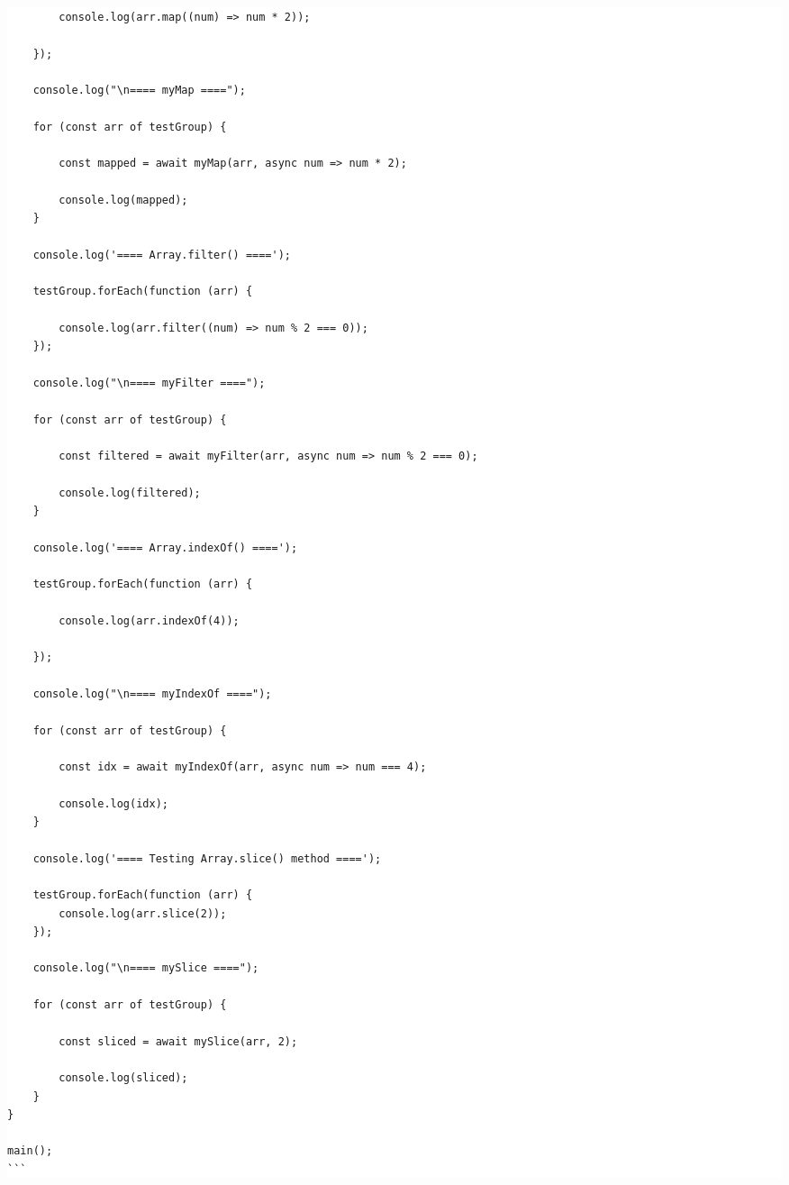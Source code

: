             console.log(arr.map((num) => num * 2));

        });

        console.log("\n==== myMap ====");

        for (const arr of testGroup) {

            const mapped = await myMap(arr, async num => num * 2);

            console.log(mapped);
        }

        console.log('==== Array.filter() ====');

        testGroup.forEach(function (arr) {

            console.log(arr.filter((num) => num % 2 === 0));
        });

        console.log("\n==== myFilter ====");

        for (const arr of testGroup) {

            const filtered = await myFilter(arr, async num => num % 2 === 0);

            console.log(filtered);
        }

        console.log('==== Array.indexOf() ====');

        testGroup.forEach(function (arr) {

            console.log(arr.indexOf(4));

        });

        console.log("\n==== myIndexOf ====");

        for (const arr of testGroup) {

            const idx = await myIndexOf(arr, async num => num === 4);

            console.log(idx);
        }

        console.log('==== Testing Array.slice() method ====');

        testGroup.forEach(function (arr) {
            console.log(arr.slice(2));
        });

        console.log("\n==== mySlice ====");

        for (const arr of testGroup) {
            
            const sliced = await mySlice(arr, 2);

            console.log(sliced);
        }
    }

    main();
    ```

